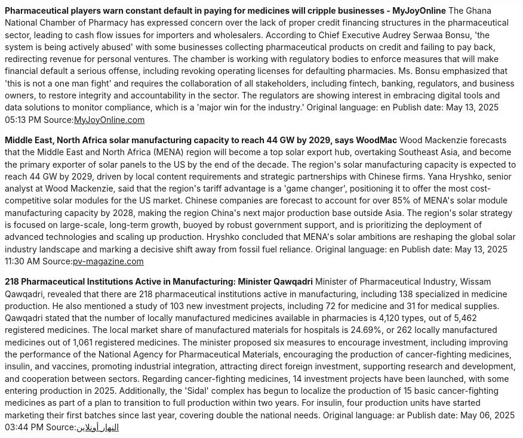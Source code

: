 **Pharmaceutical players warn constant default in paying for medicines will cripple businesses - MyJoyOnline**
The Ghana National Chamber of Pharmacy has expressed concern over the lack of proper credit financing structures in the pharmaceutical sector, leading to cash flow issues for importers and wholesalers. According to Chief Executive Audrey Serwaa Bonsu, 'the system is being actively abused' with some businesses collecting pharmaceutical products on credit and failing to pay back, redirecting revenue for personal ventures. The chamber is working with regulatory bodies to enforce measures that will make financial default a serious offense, including revoking operating licenses for defaulting pharmacies. Ms. Bonsu emphasized that 'this is not a one man fight' and requires the collaboration of all stakeholders, including fintech, banking, regulators, and business owners, to restore integrity and accountability in the sector. The regulators are showing interest in embracing digital tools and data solutions to monitor compliance, which is a 'major win for the industry.' 
Original language: en
Publish date: May 13, 2025 05:13 PM
Source:[MyJoyOnline.com](https://www.myjoyonline.com/pharmaceutical-players-warn-constant-default-in-paying-for-medicines-will-cripple-businesses/)

**Middle East, North Africa solar manufacturing capacity to reach 44 GW by 2029, says WoodMac**
Wood Mackenzie forecasts that the Middle East and North Africa (MENA) region will become a top solar export hub, overtaking Southeast Asia, and become the primary exporter of solar panels to the US by the end of the decade. The region's solar manufacturing capacity is expected to reach 44 GW by 2029, driven by local content requirements and strategic partnerships with Chinese firms. Yana Hryshko, senior analyst at Wood Mackenzie, said that the region's tariff advantage is a 'game changer', positioning it to offer the most cost-competitive solar modules for the US market. Chinese companies are forecast to account for over 85% of MENA's solar module manufacturing capacity by 2028, making the region China's next major production base outside Asia. The region's solar strategy is focused on large-scale, long-term growth, buoyed by robust government support, and is prioritizing the deployment of advanced technologies and scaling up production. Hryshko concluded that MENA's solar ambitions are reshaping the global solar industry landscape and marking a decisive shift away from fossil fuel reliance.
Original language: en
Publish date: May 13, 2025 11:30 AM
Source:[pv-magazine.com](https://www.pv-magazine.com/2025/05/13/middle-east-north-africa-solar-manufacturing-capacity-to-reach-44-gw-by-2029-says-woodmac/)

**218 Pharmaceutical Institutions Active in Manufacturing: Minister Qawqadri**
Minister of Pharmaceutical Industry, Wissam Qawqadri, revealed that there are 218 pharmaceutical institutions active in manufacturing, including 138 specialized in medicine production. He also mentioned a study of 103 new investment projects, including 72 for medicine and 31 for medical supplies. Qawqadri stated that the number of locally manufactured medicines available in pharmacies is 4,120 types, out of 5,462 registered medicines. The local market share of manufactured materials for hospitals is 24.69%, or 262 locally manufactured medicines out of 1,061 registered medicines. The minister proposed six measures to encourage investment, including improving the performance of the National Agency for Pharmaceutical Materials, encouraging the production of cancer-fighting medicines, insulin, and vaccines, promoting industrial integration, attracting direct foreign investment, supporting research and development, and cooperation between sectors. Regarding cancer-fighting medicines, 14 investment projects have been launched, with some entering production in 2025. Additionally, the 'Sidal' complex has begun to localize the production of 15 basic cancer-fighting medicines as part of a plan to transition to full production within two years. For insulin, four production units have started marketing their first batches since last year, covering double the national needs.
Original language: ar
Publish date: May 06, 2025 03:44 PM
Source:[النهار أونلاين](https://www.ennaharonline.com/%D9%82%D9%88%D9%8A%D8%AF%D8%B1%D9%8A-218-%D9%85%D8%A4%D8%B3%D8%B3%D8%A9-%D8%B5%D9%8A%D8%AF%D9%84%D8%A7%D9%86%D9%8A%D8%A9-%D8%AA%D9%86%D8%B4%D8%B7-%D9%81%D9%8A-%D8%A7%D9%84%D8%AA%D8%B5%D9%86%D9%8A/)
